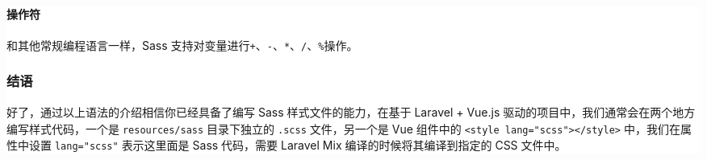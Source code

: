 

#### 操作符

和其他常规编程语言一样，Sass 支持对变量进行`+`、`-`、`*`、`/`、`%`操作。

### 结语

好了，通过以上语法的介绍相信你已经具备了编写 Sass 样式文件的能力，在基于 Laravel + Vue.js 驱动的项目中，我们通常会在两个地方编写样式代码，一个是 `resources/sass` 目录下独立的 `.scss` 文件，另一个是 Vue 组件中的 `<style lang="scss"></style>` 中，我们在属性中设置 `lang="scss"` 表示这里面是 Sass 代码，需要 Laravel Mix 编译的时候将其编译到指定的 CSS 文件中。